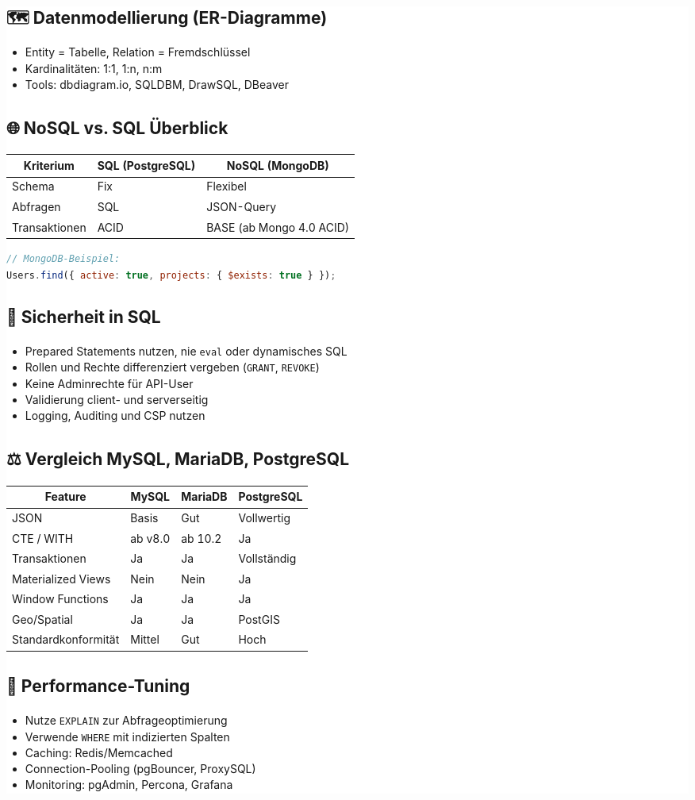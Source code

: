 ## 🗺️ Datenmodellierung (ER-Diagramme)

* Entity = Tabelle, Relation = Fremdschlüssel
* Kardinalitäten: 1:1, 1\:n, n\:m
* Tools: dbdiagram.io, SQLDBM, DrawSQL, DBeaver

## 🌐 NoSQL vs. SQL Überblick

| Kriterium     | SQL (PostgreSQL) | NoSQL (MongoDB)          |
| ------------- | ---------------- | ------------------------ |
| Schema        | Fix              | Flexibel                 |
| Abfragen      | SQL              | JSON-Query               |
| Transaktionen | ACID             | BASE (ab Mongo 4.0 ACID) |

```js
// MongoDB-Beispiel:
Users.find({ active: true, projects: { $exists: true } });
```

## 🔐 Sicherheit in SQL

* Prepared Statements nutzen, nie `eval` oder dynamisches SQL
* Rollen und Rechte differenziert vergeben (`GRANT`, `REVOKE`)
* Keine Adminrechte für API-User
* Validierung client- und serverseitig
* Logging, Auditing und CSP nutzen

## ⚖️ Vergleich MySQL, MariaDB, PostgreSQL

| Feature             | MySQL   | MariaDB | PostgreSQL  |
| ------------------- | ------- | ------- | ----------- |
| JSON                | Basis   | Gut     | Vollwertig  |
| CTE / WITH          | ab v8.0 | ab 10.2 | Ja          |
| Transaktionen       | Ja      | Ja      | Vollständig |
| Materialized Views  | Nein    | Nein    | Ja          |
| Window Functions    | Ja      | Ja      | Ja          |
| Geo/Spatial         | Ja      | Ja      | PostGIS     |
| Standardkonformität | Mittel  | Gut     | Hoch        |

## 🚀 Performance-Tuning

* Nutze `EXPLAIN` zur Abfrageoptimierung
* Verwende `WHERE` mit indizierten Spalten
* Caching: Redis/Memcached
* Connection-Pooling (pgBouncer, ProxySQL)
* Monitoring: pgAdmin, Percona, Grafana
